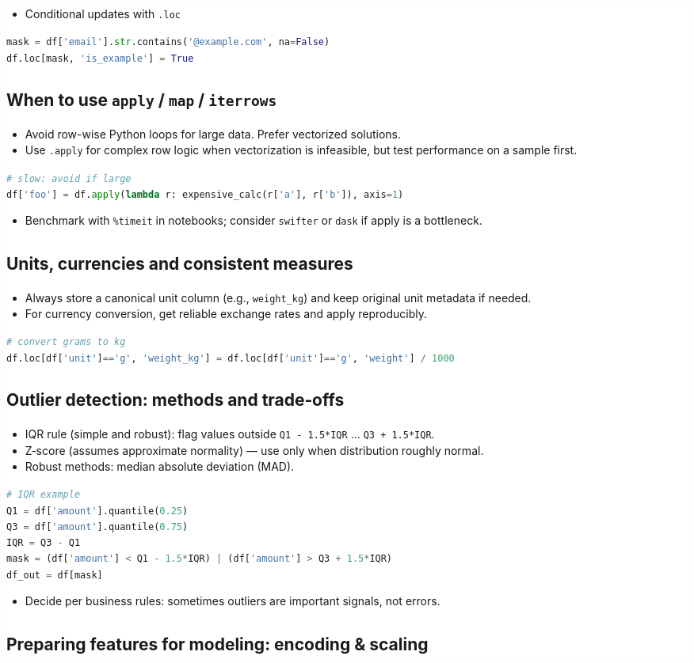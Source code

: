 * Conditional updates with `.loc`

```python
mask = df['email'].str.contains('@example.com', na=False)
df.loc[mask, 'is_example'] = True
```



## When to use `apply` / `map` / `iterrows`

* Avoid row-wise Python loops for large data. Prefer vectorized solutions.
* Use `.apply` for complex row logic when vectorization is infeasible, but test performance on a sample first.

```python
# slow: avoid if large
df['foo'] = df.apply(lambda r: expensive_calc(r['a'], r['b']), axis=1)
```

* Benchmark with `%timeit` in notebooks; consider `swifter` or `dask` if apply is a bottleneck.



## Units, currencies and consistent measures

* Always store a canonical unit column (e.g., `weight_kg`) and keep original unit metadata if needed.
* For currency conversion, get reliable exchange rates and apply reproducibly.

```python
# convert grams to kg
df.loc[df['unit']=='g', 'weight_kg'] = df.loc[df['unit']=='g', 'weight'] / 1000
```



## Outlier detection: methods and trade‑offs

* IQR rule (simple and robust): flag values outside `Q1 - 1.5*IQR` … `Q3 + 1.5*IQR`.
* Z‑score (assumes approximate normality) — use only when distribution roughly normal.
* Robust methods: median absolute deviation (MAD).

```python
# IQR example
Q1 = df['amount'].quantile(0.25)
Q3 = df['amount'].quantile(0.75)
IQR = Q3 - Q1
mask = (df['amount'] < Q1 - 1.5*IQR) | (df['amount'] > Q3 + 1.5*IQR)
df_out = df[mask]
```

* Decide per business rules: sometimes outliers are important signals, not errors.



## Preparing features for modeling: encoding & scaling
